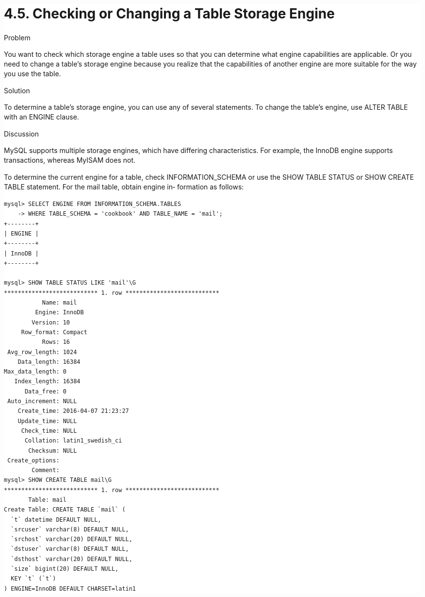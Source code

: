 # 4.5. Checking or Changing a Table Storage Engine

Problem

You want to check which storage engine a table uses so that you can determine what
engine capabilities are applicable. Or you need to change a table’s storage engine because
you realize that the capabilities of another engine are more suitable for the way you use
the table.

Solution

To determine a table’s storage engine, you can use any of several statements. To change
the table’s engine, use ALTER TABLE with an ENGINE clause.

Discussion

MySQL supports multiple storage engines, which have differing characteristics. For
example, the InnoDB engine supports transactions, whereas MyISAM does not.

To determine the current engine for a table, check INFORMATION_SCHEMA or use the SHOW
TABLE STATUS or SHOW CREATE TABLE statement. For the mail table, obtain engine in‐
formation as follows:

    mysql> SELECT ENGINE FROM INFORMATION_SCHEMA.TABLES
        -> WHERE TABLE_SCHEMA = 'cookbook' AND TABLE_NAME = 'mail';
    +--------+
    | ENGINE |
    +--------+
    | InnoDB |
    +--------+

    mysql> SHOW TABLE STATUS LIKE 'mail'\G
    *************************** 1. row ***************************
               Name: mail
             Engine: InnoDB
            Version: 10
         Row_format: Compact
               Rows: 16
     Avg_row_length: 1024
        Data_length: 16384
    Max_data_length: 0
       Index_length: 16384
          Data_free: 0
     Auto_increment: NULL
        Create_time: 2016-04-07 21:23:27
        Update_time: NULL
         Check_time: NULL
          Collation: latin1_swedish_ci
           Checksum: NULL
     Create_options: 
            Comment: 
    mysql> SHOW CREATE TABLE mail\G
    *************************** 1. row ***************************
           Table: mail
    Create Table: CREATE TABLE `mail` (
      `t` datetime DEFAULT NULL,
      `srcuser` varchar(8) DEFAULT NULL,
      `srchost` varchar(20) DEFAULT NULL,
      `dstuser` varchar(8) DEFAULT NULL,
      `dsthost` varchar(20) DEFAULT NULL,
      `size` bigint(20) DEFAULT NULL,
      KEY `t` (`t`)
    ) ENGINE=InnoDB DEFAULT CHARSET=latin1
